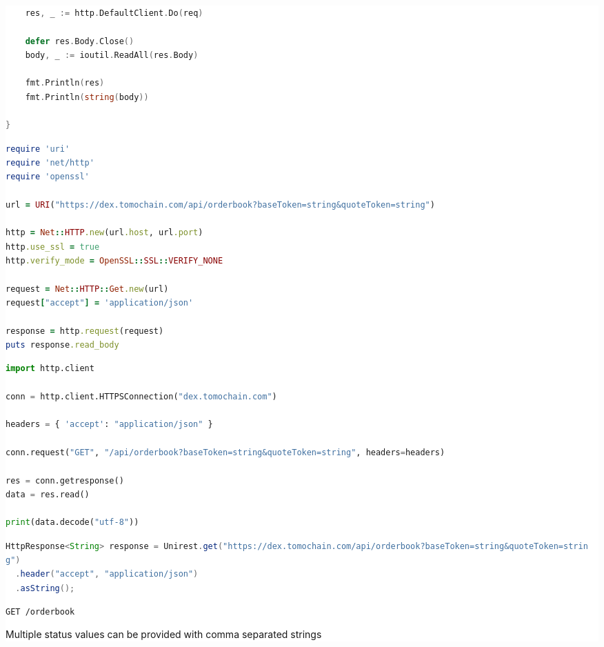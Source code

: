 ```go
	res, _ := http.DefaultClient.Do(req)

	defer res.Body.Close()
	body, _ := ioutil.ReadAll(res.Body)

	fmt.Println(res)
	fmt.Println(string(body))

}
```

```ruby
require 'uri'
require 'net/http'
require 'openssl'

url = URI("https://dex.tomochain.com/api/orderbook?baseToken=string&quoteToken=string")

http = Net::HTTP.new(url.host, url.port)
http.use_ssl = true
http.verify_mode = OpenSSL::SSL::VERIFY_NONE

request = Net::HTTP::Get.new(url)
request["accept"] = 'application/json'

response = http.request(request)
puts response.read_body
```

```python
import http.client

conn = http.client.HTTPSConnection("dex.tomochain.com")

headers = { 'accept': "application/json" }

conn.request("GET", "/api/orderbook?baseToken=string&quoteToken=string", headers=headers)

res = conn.getresponse()
data = res.read()

print(data.decode("utf-8"))
```

```java
HttpResponse<String> response = Unirest.get("https://dex.tomochain.com/api/orderbook?baseToken=string&quoteToken=string")
  .header("accept", "application/json")
  .asString();
```

`GET /orderbook`

Multiple status values can be provided with comma separated strings
